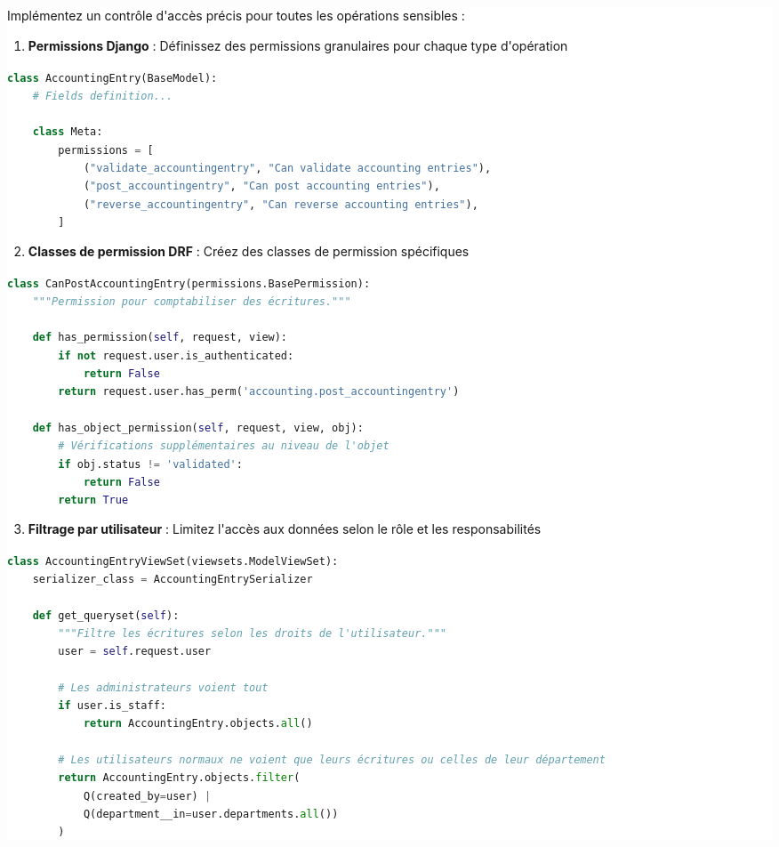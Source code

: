 Implémentez un contrôle d'accès précis pour toutes les opérations sensibles :

1. **Permissions Django** : Définissez des permissions granulaires pour chaque type d'opération

```python
class AccountingEntry(BaseModel):
    # Fields definition...
    
    class Meta:
        permissions = [
            ("validate_accountingentry", "Can validate accounting entries"),
            ("post_accountingentry", "Can post accounting entries"),
            ("reverse_accountingentry", "Can reverse accounting entries"),
        ]
```

2. **Classes de permission DRF** : Créez des classes de permission spécifiques

```python
class CanPostAccountingEntry(permissions.BasePermission):
    """Permission pour comptabiliser des écritures."""
    
    def has_permission(self, request, view):
        if not request.user.is_authenticated:
            return False
        return request.user.has_perm('accounting.post_accountingentry')
    
    def has_object_permission(self, request, view, obj):
        # Vérifications supplémentaires au niveau de l'objet
        if obj.status != 'validated':
            return False
        return True
```

3. **Filtrage par utilisateur** : Limitez l'accès aux données selon le rôle et les responsabilités

```python
class AccountingEntryViewSet(viewsets.ModelViewSet):
    serializer_class = AccountingEntrySerializer
    
    def get_queryset(self):
        """Filtre les écritures selon les droits de l'utilisateur."""
        user = self.request.user
        
        # Les administrateurs voient tout
        if user.is_staff:
            return AccountingEntry.objects.all()
        
        # Les utilisateurs normaux ne voient que leurs écritures ou celles de leur département
        return AccountingEntry.objects.filter(
            Q(created_by=user) | 
            Q(department__in=user.departments.all())
        )
```
